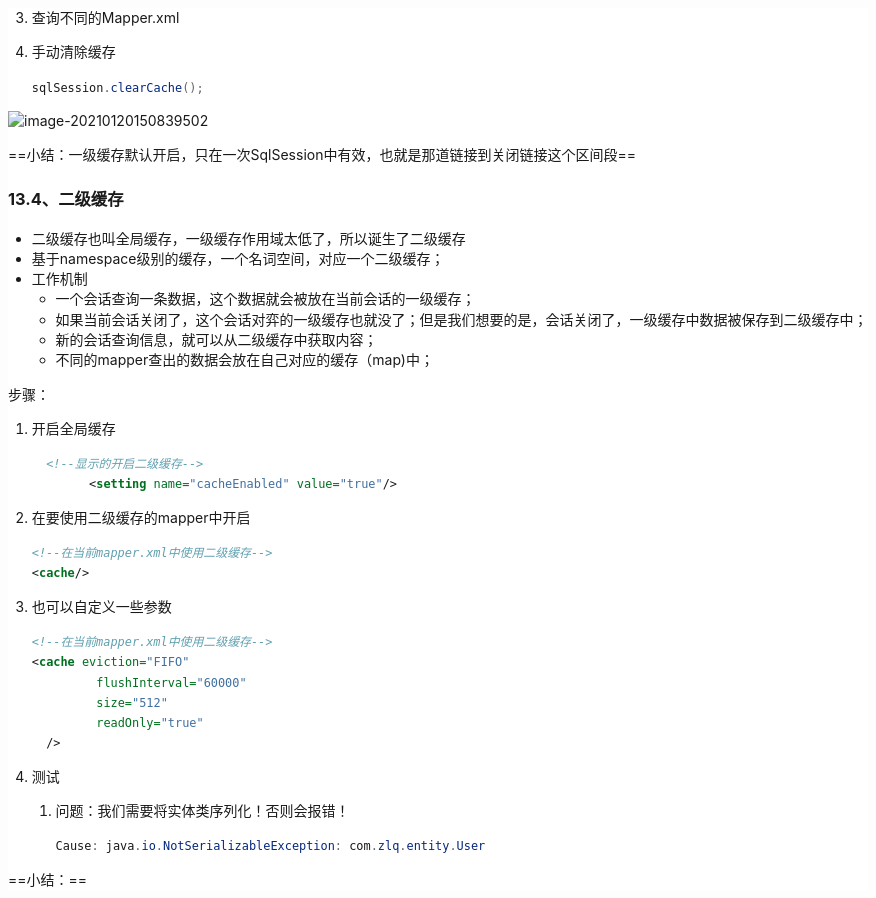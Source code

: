3. 查询不同的Mapper.xml

4. 手动清除缓存

   ```java
   sqlSession.clearCache();
   ```

![image-20210120150839502](C:\Users\admin\AppData\Roaming\Typora\typora-user-images\image-20210120150839502.png)

==小结：一级缓存默认开启，只在一次SqlSession中有效，也就是那道链接到关闭链接这个区间段==

### 13.4、二级缓存

- 二级缓存也叫全局缓存，一级缓存作用域太低了，所以诞生了二级缓存
- 基于namespace级别的缓存，一个名词空间，对应一个二级缓存；
- 工作机制
  - 一个会话查询一条数据，这个数据就会被放在当前会话的一级缓存；
  - 如果当前会话关闭了，这个会话对弈的一级缓存也就没了；但是我们想要的是，会话关闭了，一级缓存中数据被保存到二级缓存中；
  - 新的会话查询信息，就可以从二级缓存中获取内容；
  - 不同的mapper查出的数据会放在自己对应的缓存（map)中；

步骤：

1. 开启全局缓存

   ```xml
     <!--显示的开启二级缓存-->
           <setting name="cacheEnabled" value="true"/>
   ```

2. 在要使用二级缓存的mapper中开启

   ```xml
   <!--在当前mapper.xml中使用二级缓存-->
   <cache/>
   ```

3. 也可以自定义一些参数

   ```xml
   <!--在当前mapper.xml中使用二级缓存-->
   <cache eviction="FIFO"
            flushInterval="60000"
            size="512"
            readOnly="true"
     />
   ```

4. 测试

    1. 问题：我们需要将实体类序列化！否则会报错！

       ```java
       Cause: java.io.NotSerializableException: com.zlq.entity.User
       ```

==小结：==
